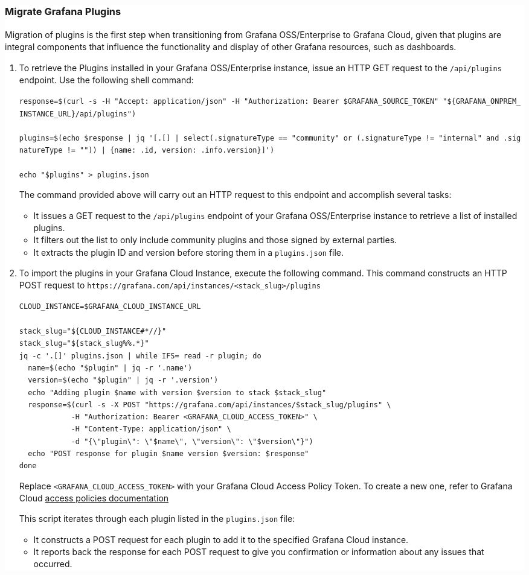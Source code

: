 ### Migrate Grafana Plugins

Migration of plugins is the first step when transitioning from Grafana OSS/Enterprise to Grafana Cloud, given that plugins are integral components that influence the functionality and display of other Grafana resources, such as dashboards.

1. To retrieve the Plugins installed in your Grafana OSS/Enterprise instance, issue an HTTP GET request to the `/api/plugins` endpoint. Use the following shell command:

   ```shell
   response=$(curl -s -H "Accept: application/json" -H "Authorization: Bearer $GRAFANA_SOURCE_TOKEN" "${GRAFANA_ONPREM_INSTANCE_URL}/api/plugins")

   plugins=$(echo $response | jq '[.[] | select(.signatureType == "community" or (.signatureType != "internal" and .signatureType != "")) | {name: .id, version: .info.version}]')

   echo "$plugins" > plugins.json
   ```

   The command provided above will carry out an HTTP request to this endpoint and accomplish several tasks:
   - It issues a GET request to the `/api/plugins` endpoint of your Grafana OSS/Enterprise instance to retrieve a list of installed plugins.
   - It filters out the list to only include community plugins and those signed by external parties.
   - It extracts the plugin ID and version before storing them in a `plugins.json` file.

1. To import the plugins in your Grafana Cloud Instance, execute the following command. This command constructs an HTTP POST request to `https://grafana.com/api/instances/<stack_slug>/plugins`

   ```shell
   CLOUD_INSTANCE=$GRAFANA_CLOUD_INSTANCE_URL

   stack_slug="${CLOUD_INSTANCE#*//}"
   stack_slug="${stack_slug%%.*}"
   jq -c '.[]' plugins.json | while IFS= read -r plugin; do
     name=$(echo "$plugin" | jq -r '.name')
     version=$(echo "$plugin" | jq -r '.version')
     echo "Adding plugin $name with version $version to stack $stack_slug"
     response=$(curl -s -X POST "https://grafana.com/api/instances/$stack_slug/plugins" \
               -H "Authorization: Bearer <GRAFANA_CLOUD_ACCESS_TOKEN>" \
               -H "Content-Type: application/json" \
               -d "{\"plugin\": \"$name\", \"version\": \"$version\"}")
     echo "POST response for plugin $name version $version: $response"
   done
   ```

   Replace `<GRAFANA_CLOUD_ACCESS_TOKEN>` with your Grafana Cloud Access Policy Token. To create a new one, refer to Grafana Cloud [access policies documentation](https://grafana.com/docs/grafana-cloud/account-management/authentication-and-permissions/access-policies/)

   This script iterates through each plugin listed in the `plugins.json` file:
   - It constructs a POST request for each plugin to add it to the specified Grafana Cloud instance.
   - It reports back the response for each POST request to give you confirmation or information about any issues that occurred.
